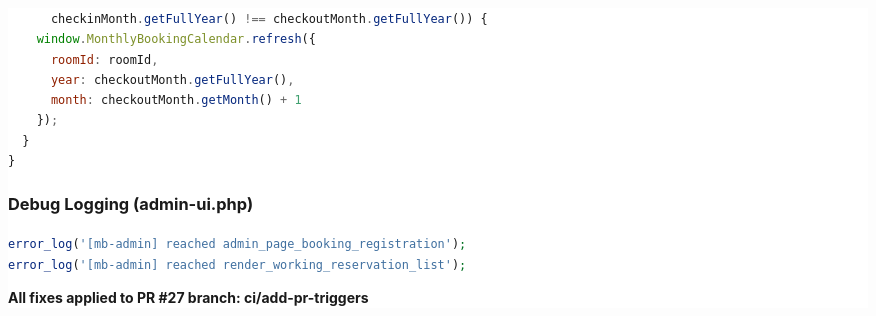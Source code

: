 ```javascript
      checkinMonth.getFullYear() !== checkoutMonth.getFullYear()) {
    window.MonthlyBookingCalendar.refresh({
      roomId: roomId,
      year: checkoutMonth.getFullYear(),
      month: checkoutMonth.getMonth() + 1
    });
  }
}
```

### Debug Logging (admin-ui.php)
```php
error_log('[mb-admin] reached admin_page_booking_registration');
error_log('[mb-admin] reached render_working_reservation_list');
```

**All fixes applied to PR #27 branch: ci/add-pr-triggers**
